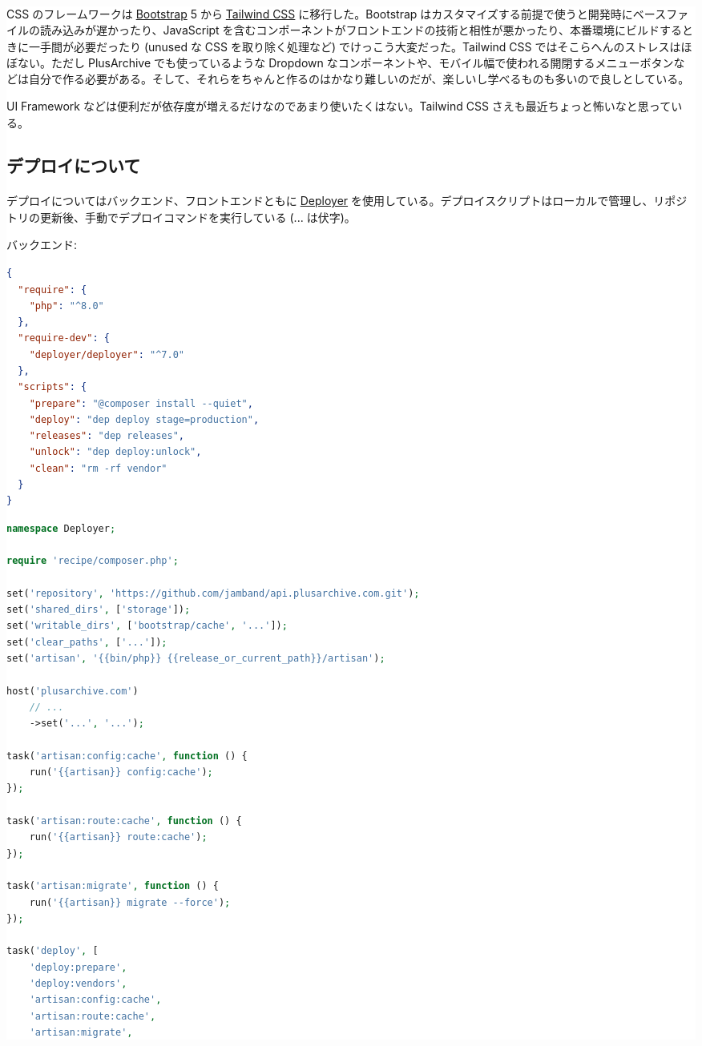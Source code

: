 CSS のフレームワークは [Bootstrap](https://getbootstrap.com/) 5 から [Tailwind CSS](https://tailwindcss.com/) に移行した。Bootstrap はカスタマイズする前提で使うと開発時にベースファイルの読み込みが遅かったり、JavaScript を含むコンポーネントがフロントエンドの技術と相性が悪かったり、本番環境にビルドするときに一手間が必要だったり (unused な CSS を取り除く処理など) でけっこう大変だった。Tailwind CSS ではそこらへんのストレスはほぼない。ただし PlusArchive でも使っているような Dropdown なコンポーネントや、モバイル幅で使われる開閉するメニューボタンなどは自分で作る必要がある。そして、それらをちゃんと作るのはかなり難しいのだが、楽しいし学べるものも多いので良しとしている。

UI Framework などは便利だが依存度が増えるだけなのであまり使いたくはない。Tailwind CSS さえも最近ちょっと怖いなと思っている。

## デプロイについて

デプロイについてはバックエンド、フロントエンドともに [Deployer](https://deployer.org/) を使用している。デプロイスクリプトはローカルで管理し、リポジトリの更新後、手動でデプロイコマンドを実行している (... は伏字)。

バックエンド:

```json title="/path/to/project/deploy/backend/composer.json"
{
  "require": {
    "php": "^8.0"
  },
  "require-dev": {
    "deployer/deployer": "^7.0"
  },
  "scripts": {
    "prepare": "@composer install --quiet",
    "deploy": "dep deploy stage=production",
    "releases": "dep releases",
    "unlock": "dep deploy:unlock",
    "clean": "rm -rf vendor"
  }
}
```

```php title="/path/to/project/deploy/backend/deploy.php"
namespace Deployer;

require 'recipe/composer.php';

set('repository', 'https://github.com/jamband/api.plusarchive.com.git');
set('shared_dirs', ['storage']);
set('writable_dirs', ['bootstrap/cache', '...']);
set('clear_paths', ['...']);
set('artisan', '{{bin/php}} {{release_or_current_path}}/artisan');

host('plusarchive.com')
    // ...
    ->set('...', '...');

task('artisan:config:cache', function () {
    run('{{artisan}} config:cache');
});

task('artisan:route:cache', function () {
    run('{{artisan}} route:cache');
});

task('artisan:migrate', function () {
    run('{{artisan}} migrate --force');
});

task('deploy', [
    'deploy:prepare',
    'deploy:vendors',
    'artisan:config:cache',
    'artisan:route:cache',
    'artisan:migrate',
```
